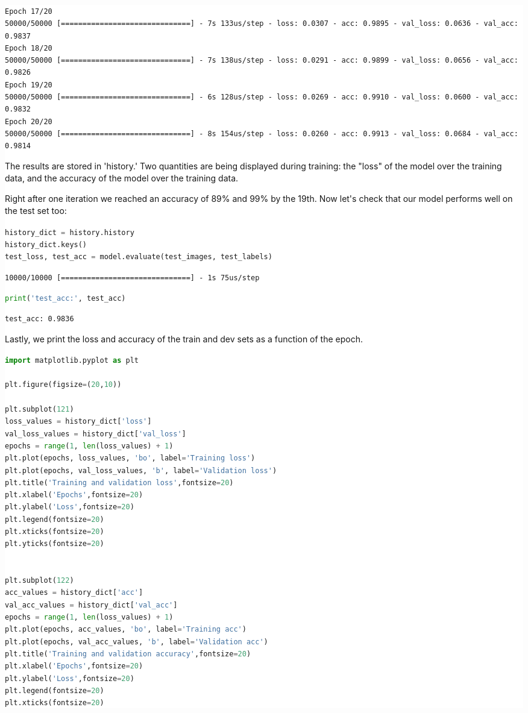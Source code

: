     Epoch 17/20
    50000/50000 [==============================] - 7s 133us/step - loss: 0.0307 - acc: 0.9895 - val_loss: 0.0636 - val_acc: 0.9837
    Epoch 18/20
    50000/50000 [==============================] - 7s 138us/step - loss: 0.0291 - acc: 0.9899 - val_loss: 0.0656 - val_acc: 0.9826
    Epoch 19/20
    50000/50000 [==============================] - 6s 128us/step - loss: 0.0269 - acc: 0.9910 - val_loss: 0.0600 - val_acc: 0.9832
    Epoch 20/20
    50000/50000 [==============================] - 8s 154us/step - loss: 0.0260 - acc: 0.9913 - val_loss: 0.0684 - val_acc: 0.9814


The results are stored in 'history.' Two quantities are being displayed during training: the "loss" of the model over the training data, and the accuracy of the model over the training data.

Right after one iteration we reached an accuracy of 89% and 99% by the 19th. Now let's check that our model performs well on the test set too:


```python
history_dict = history.history
history_dict.keys()
test_loss, test_acc = model.evaluate(test_images, test_labels)
```

    10000/10000 [==============================] - 1s 75us/step



```python
print('test_acc:', test_acc)
```

    test_acc: 0.9836


Lastly, we print the loss and accuracy of the train and dev sets as a function of the epoch. 


```python
import matplotlib.pyplot as plt

plt.figure(figsize=(20,10))

plt.subplot(121)
loss_values = history_dict['loss']
val_loss_values = history_dict['val_loss']
epochs = range(1, len(loss_values) + 1)
plt.plot(epochs, loss_values, 'bo', label='Training loss')
plt.plot(epochs, val_loss_values, 'b', label='Validation loss')
plt.title('Training and validation loss',fontsize=20)
plt.xlabel('Epochs',fontsize=20)
plt.ylabel('Loss',fontsize=20)
plt.legend(fontsize=20)
plt.xticks(fontsize=20)
plt.yticks(fontsize=20)


plt.subplot(122)
acc_values = history_dict['acc']
val_acc_values = history_dict['val_acc']
epochs = range(1, len(loss_values) + 1)
plt.plot(epochs, acc_values, 'bo', label='Training acc')
plt.plot(epochs, val_acc_values, 'b', label='Validation acc')
plt.title('Training and validation accuracy',fontsize=20)
plt.xlabel('Epochs',fontsize=20)
plt.ylabel('Loss',fontsize=20)
plt.legend(fontsize=20)
plt.xticks(fontsize=20)
```